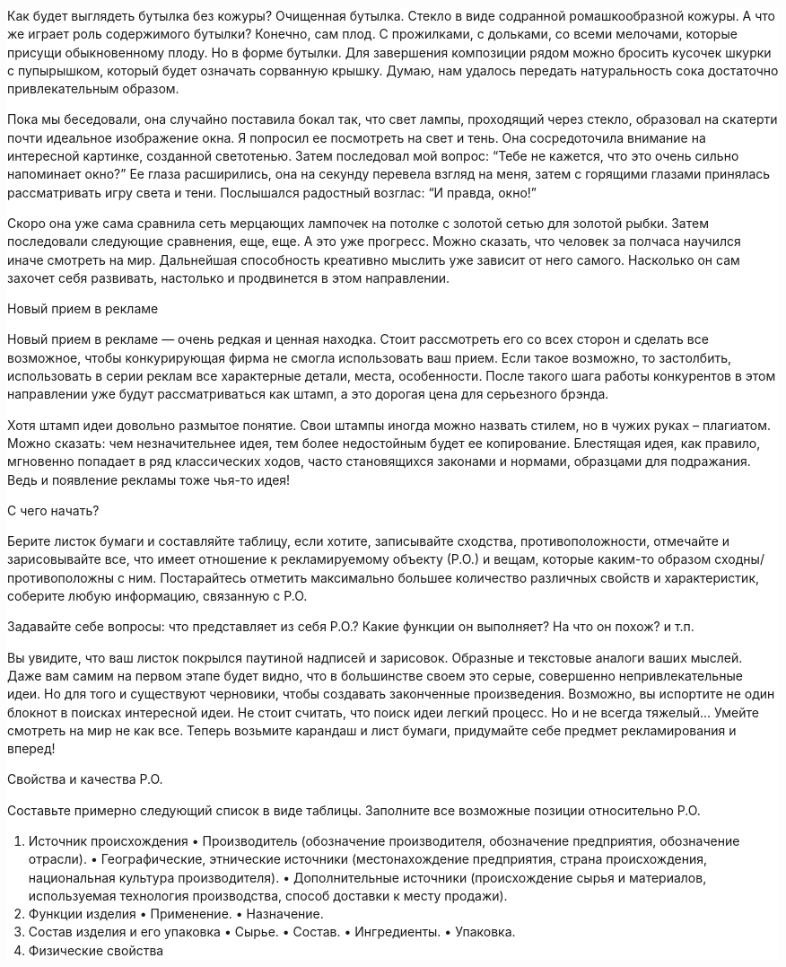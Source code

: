 Как будет выглядеть бутылка без кожуры? Очищенная бутылка. Стекло в виде содранной ромашкообразной кожуры. А что же играет роль содержимого бутылки? Конечно, сам плод. С прожилками, с дольками, со всеми мелочами, которые присущи обыкновенному плоду. Но в форме бутылки. Для завершения композиции рядом можно бросить кусочек шкурки с пупырышком, который будет означать сорванную крышку. Думаю, нам удалось передать натуральность сока достаточно привлекательным образом.

Пока мы беседовали, она случайно поставила бокал так, что свет лампы, проходящий через стекло, образовал на скатерти почти идеальное изображение окна. Я попросил ее посмотреть на свет и тень. Она сосредоточила внимание на интересной картинке, созданной светотенью. Затем последовал мой вопрос: “Тебе не кажется, что это очень сильно напоминает окно?” Ее глаза расширились, она на секунду перевела взгляд на меня, затем с горящими глазами принялась рассматривать игру света и тени. Послышался радостный возглас: “И правда, окно!”

Скоро она уже сама сравнила сеть мерцающих лампочек на потолке с золотой сетью для золотой рыбки. Затем последовали следующие сравнения, еще, еще. А это уже прогресс. Можно сказать, что человек за полчаса научился иначе смотреть на мир. Дальнейшая способность креативно мыслить уже зависит от него самого. Насколько он сам захочет себя развивать, настолько и продвинется в этом направлении.

Новый прием в рекламе

Новый прием в рекламе — очень редкая и ценная находка. Стоит рассмотреть его со всех сторон и сделать все возможное, чтобы конкурирующая фирма не смогла использовать ваш прием. Если такое возможно, то застолбить, использовать в серии реклам все характерные детали, места, особенности. После такого шага работы конкурентов в этом направлении уже будут рассматриваться как штамп, а это дорогая цена для серьезного брэнда.

Хотя штамп идеи довольно размытое понятие. Свои штампы иногда можно назвать стилем, но в чужих руках – плагиатом. Можно сказать: чем незначительнее идея, тем более недостойным будет ее копирование. Блестящая идея, как правило, мгновенно попадает в ряд классических ходов, часто становящихся законами и нормами, образцами для подражания. Ведь и появление рекламы тоже чья-то идея!

С чего начать?

Берите листок бумаги и составляйте таблицу, если хотите, записывайте сходства, противоположности, отмечайте и зарисовывайте все, что имеет отношение к рекламируемому объекту (Р.О.) и вещам, которые каким-то образом сходны/противоположны с ним. Постарайтесь отметить максимально большее количество различных свойств и характеристик, соберите любую информацию, связанную с Р.О.

Задавайте себе вопросы: что представляет из себя Р.О.? 
Какие функции он выполняет? 
На что он похож? и т.п.

Вы увидите, что ваш листок покрылся паутиной надписей и зарисовок. Образные и текстовые аналоги ваших мыслей. Даже вам самим на первом этапе будет видно, что в большинстве своем это серые, совершенно непривлекательные идеи. Но для того и существуют черновики, чтобы создавать законченные произведения. Возможно, вы испортите не один блокнот в поисках интересной идеи. Не стоит считать, что поиск идеи легкий процесс. Но и не всегда тяжелый... Умейте смотреть на мир не как все.
Теперь возьмите карандаш и лист бумаги, придумайте себе предмет рекламирования и вперед!

Свойства и качества Р.О.

Составьте примерно следующий список в виде таблицы. Заполните все возможные позиции относительно Р.О.
1. Источник происхождения
• Производитель (обозначение производителя, обозначение предприятия, обозначение отрасли).
• Географические, этнические источники (местонахождение предприятия, страна происхождения, национальная культура производителя).
• Дополнительные источники (происхождение сырья и материалов, используемая технология производства, способ доставки к месту продажи).
2. Функции изделия
• Применение.
• Назначение.
3. Состав изделия и его упаковка
• Сырье.
• Состав.
• Ингредиенты.
• Упаковка.
4. Физические свойства